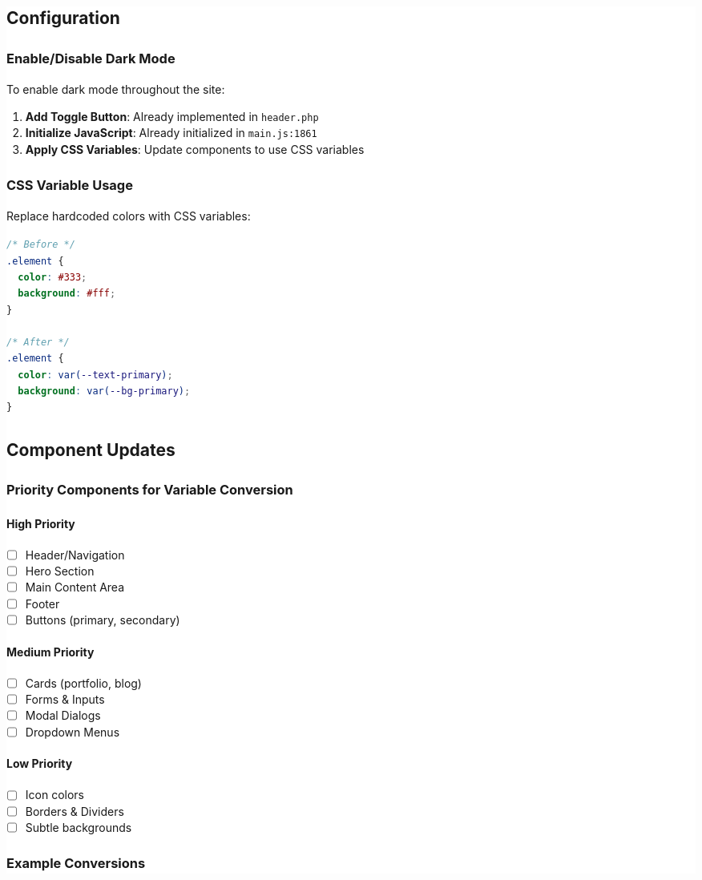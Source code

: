 ## Configuration

### Enable/Disable Dark Mode

To enable dark mode throughout the site:

1. **Add Toggle Button**: Already implemented in `header.php`
2. **Initialize JavaScript**: Already initialized in `main.js:1861`
3. **Apply CSS Variables**: Update components to use CSS variables

### CSS Variable Usage

Replace hardcoded colors with CSS variables:

```css
/* Before */
.element {
  color: #333;
  background: #fff;
}

/* After */
.element {
  color: var(--text-primary);
  background: var(--bg-primary);
}
```

## Component Updates

### Priority Components for Variable Conversion

#### High Priority
- [ ] Header/Navigation
- [ ] Hero Section
- [ ] Main Content Area
- [ ] Footer
- [ ] Buttons (primary, secondary)

#### Medium Priority
- [ ] Cards (portfolio, blog)
- [ ] Forms & Inputs
- [ ] Modal Dialogs
- [ ] Dropdown Menus

#### Low Priority
- [ ] Icon colors
- [ ] Borders & Dividers
- [ ] Subtle backgrounds

### Example Conversions
